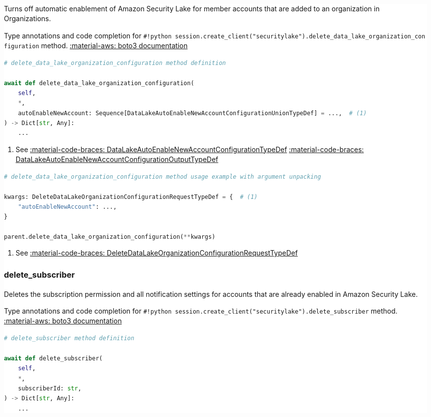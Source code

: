 Turns off automatic enablement of Amazon Security Lake for member accounts that
are added to an organization in Organizations.

Type annotations and code completion for `#!python session.create_client("securitylake").delete_data_lake_organization_configuration` method.
[:material-aws: boto3 documentation](https://boto3.amazonaws.com/v1/documentation/api/latest/reference/services/securitylake/client/delete_data_lake_organization_configuration.html)

```python
# delete_data_lake_organization_configuration method definition

await def delete_data_lake_organization_configuration(
    self,
    *,
    autoEnableNewAccount: Sequence[DataLakeAutoEnableNewAccountConfigurationUnionTypeDef] = ...,  # (1)
) -> Dict[str, Any]:
    ...
```

1. See [:material-code-braces: DataLakeAutoEnableNewAccountConfigurationTypeDef](./type_defs.md#datalakeautoenablenewaccountconfigurationtypedef) [:material-code-braces: DataLakeAutoEnableNewAccountConfigurationOutputTypeDef](./type_defs.md#datalakeautoenablenewaccountconfigurationoutputtypedef) 


```python
# delete_data_lake_organization_configuration method usage example with argument unpacking

kwargs: DeleteDataLakeOrganizationConfigurationRequestTypeDef = {  # (1)
    "autoEnableNewAccount": ...,
}

parent.delete_data_lake_organization_configuration(**kwargs)
```

1. See [:material-code-braces: DeleteDataLakeOrganizationConfigurationRequestTypeDef](./type_defs.md#deletedatalakeorganizationconfigurationrequesttypedef) 

### delete\_subscriber

Deletes the subscription permission and all notification settings for accounts
that are already enabled in Amazon Security Lake.

Type annotations and code completion for `#!python session.create_client("securitylake").delete_subscriber` method.
[:material-aws: boto3 documentation](https://boto3.amazonaws.com/v1/documentation/api/latest/reference/services/securitylake/client/delete_subscriber.html)

```python
# delete_subscriber method definition

await def delete_subscriber(
    self,
    *,
    subscriberId: str,
) -> Dict[str, Any]:
    ...
```
